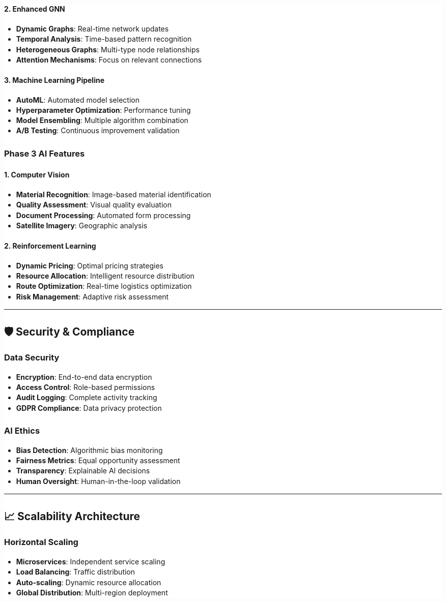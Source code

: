 #### **2. Enhanced GNN**
- **Dynamic Graphs**: Real-time network updates
- **Temporal Analysis**: Time-based pattern recognition
- **Heterogeneous Graphs**: Multi-type node relationships
- **Attention Mechanisms**: Focus on relevant connections

#### **3. Machine Learning Pipeline**
- **AutoML**: Automated model selection
- **Hyperparameter Optimization**: Performance tuning
- **Model Ensembling**: Multiple algorithm combination
- **A/B Testing**: Continuous improvement validation

### **Phase 3 AI Features**

#### **1. Computer Vision**
- **Material Recognition**: Image-based material identification
- **Quality Assessment**: Visual quality evaluation
- **Document Processing**: Automated form processing
- **Satellite Imagery**: Geographic analysis

#### **2. Reinforcement Learning**
- **Dynamic Pricing**: Optimal pricing strategies
- **Resource Allocation**: Intelligent resource distribution
- **Route Optimization**: Real-time logistics optimization
- **Risk Management**: Adaptive risk assessment

---

## 🛡️ Security & Compliance

### **Data Security**
- **Encryption**: End-to-end data encryption
- **Access Control**: Role-based permissions
- **Audit Logging**: Complete activity tracking
- **GDPR Compliance**: Data privacy protection

### **AI Ethics**
- **Bias Detection**: Algorithmic bias monitoring
- **Fairness Metrics**: Equal opportunity assessment
- **Transparency**: Explainable AI decisions
- **Human Oversight**: Human-in-the-loop validation

---

## 📈 Scalability Architecture

### **Horizontal Scaling**
- **Microservices**: Independent service scaling
- **Load Balancing**: Traffic distribution
- **Auto-scaling**: Dynamic resource allocation
- **Global Distribution**: Multi-region deployment
